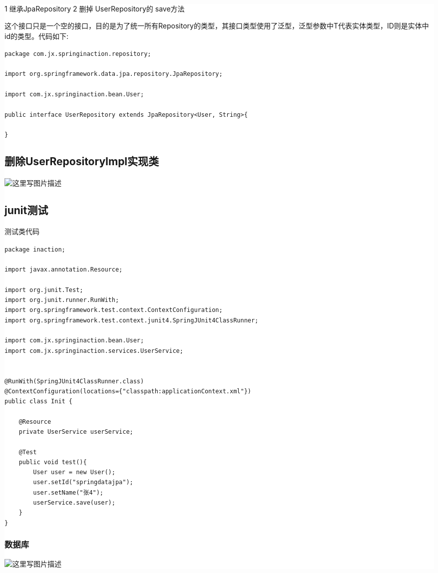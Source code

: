 1 继承JpaRepository
2 删掉 UserRepository的 save方法

这个接口只是一个空的接口，目的是为了统一所有Repository的类型，其接口类型使用了泛型，泛型参数中T代表实体类型，ID则是实体中id的类型。代码如下:

```
package com.jx.springinaction.repository;

import org.springframework.data.jpa.repository.JpaRepository;

import com.jx.springinaction.bean.User;

public interface UserRepository extends JpaRepository<User, String>{
	
}
```
## 删除UserRepositoryImpl实现类

![这里写图片描述](http://img.blog.csdn.net/20170427144846592?watermark/2/text/aHR0cDovL2Jsb2cuY3Nkbi5uZXQvaml1eGlhbzE5OTEzMg==/font/5a6L5L2T/fontsize/400/fill/I0JBQkFCMA==/dissolve/70/gravity/SouthEast)

## junit测试
测试类代码
```
package inaction;

import javax.annotation.Resource;

import org.junit.Test;
import org.junit.runner.RunWith;
import org.springframework.test.context.ContextConfiguration;
import org.springframework.test.context.junit4.SpringJUnit4ClassRunner;

import com.jx.springinaction.bean.User;
import com.jx.springinaction.services.UserService;


@RunWith(SpringJUnit4ClassRunner.class)
@ContextConfiguration(locations={"classpath:applicationContext.xml"})
public class Init {
	
	@Resource
	private UserService userService;
	
	@Test
	public void test(){
		User user = new User();
		user.setId("springdatajpa");
		user.setName("张4");
		userService.save(user);
	}
}
```
### 数据库
![这里写图片描述](http://img.blog.csdn.net/20170427144953889?watermark/2/text/aHR0cDovL2Jsb2cuY3Nkbi5uZXQvaml1eGlhbzE5OTEzMg==/font/5a6L5L2T/fontsize/400/fill/I0JBQkFCMA==/dissolve/70/gravity/SouthEast)

